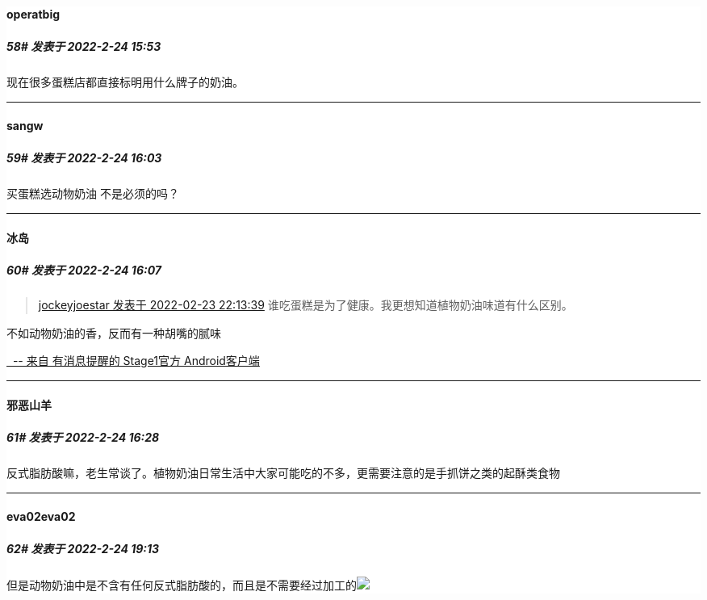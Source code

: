 ####  operatbig  
##### 58#       发表于 2022-2-24 15:53

现在很多蛋糕店都直接标明用什么牌子的奶油。

*****

####  sangw  
##### 59#       发表于 2022-2-24 16:03

买蛋糕选动物奶油 不是必须的吗？

*****

####  冰岛  
##### 60#       发表于 2022-2-24 16:07

<blockquote><a href="httphttps://bbs.saraba1st.com/2b/forum.php?mod=redirect&amp;goto=findpost&amp;pid=54809069&amp;ptid=2054251" target="_blank">jockeyjoestar 发表于 2022-02-23 22:13:39</a>
谁吃蛋糕是为了健康。我更想知道植物奶油味道有什么区别。</blockquote>不如动物奶油的香，反而有一种胡嘴的腻味

[  -- 来自 有消息提醒的 Stage1官方 Android客户端](https://www.coolapk.com/apk/140634)



*****

####  邪恶山羊  
##### 61#       发表于 2022-2-24 16:28

反式脂肪酸嘛，老生常谈了。植物奶油日常生活中大家可能吃的不多，更需要注意的是手抓饼之类的起酥类食物



*****

####  eva02eva02  
##### 62#       发表于 2022-2-24 19:13

但是动物奶油中是不含有任何反式脂肪酸的，而且是不需要经过加工的<img src="https://static.saraba1st.com/image/smiley/face2017/053.png" referrerpolicy="no-referrer">

